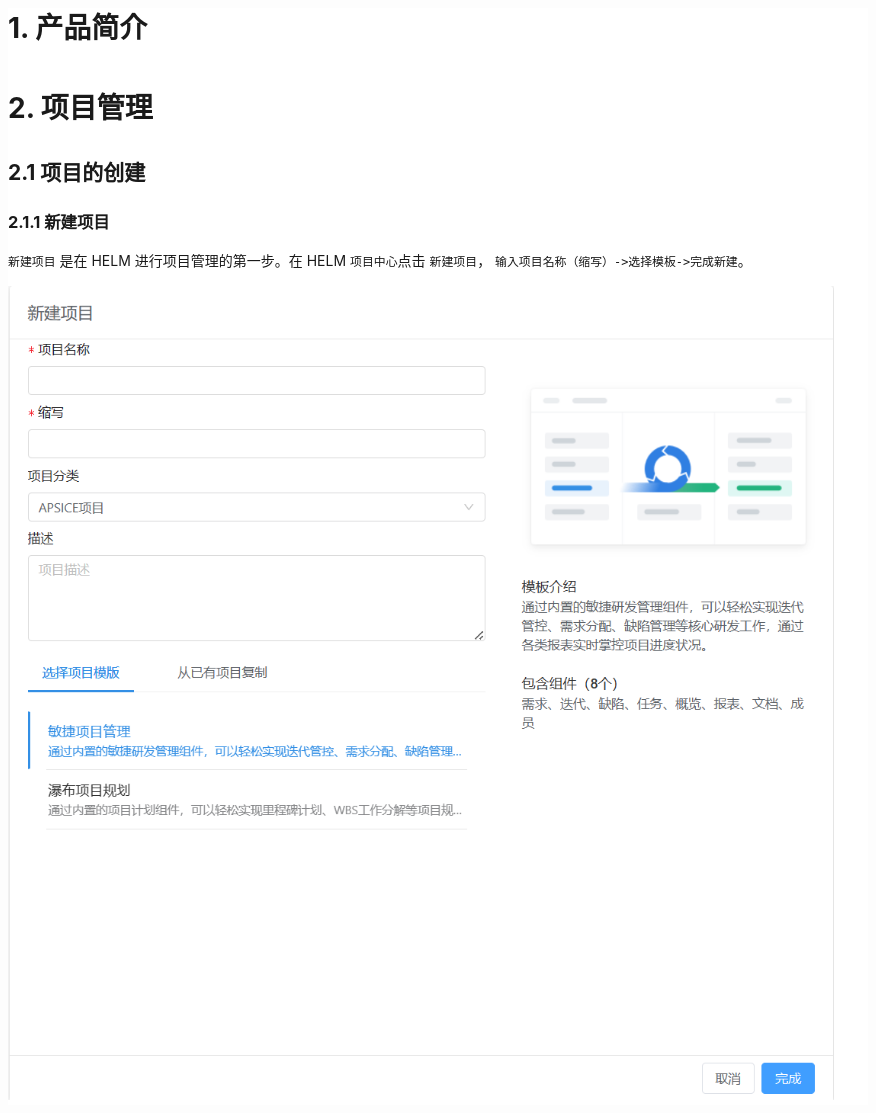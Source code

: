 # 1. 产品简介

# 2. 项目管理

## 2.1 项目的创建

### 2.1.1 新建项目

`新建项目` 是在 HELM 进行项目管理的第一步。在 HELM `项目中心`点击 `新建项目`， `输入项目名称（缩写）->选择模板->完成新建`。

![新建项目](image/README/1708484189079.png)
